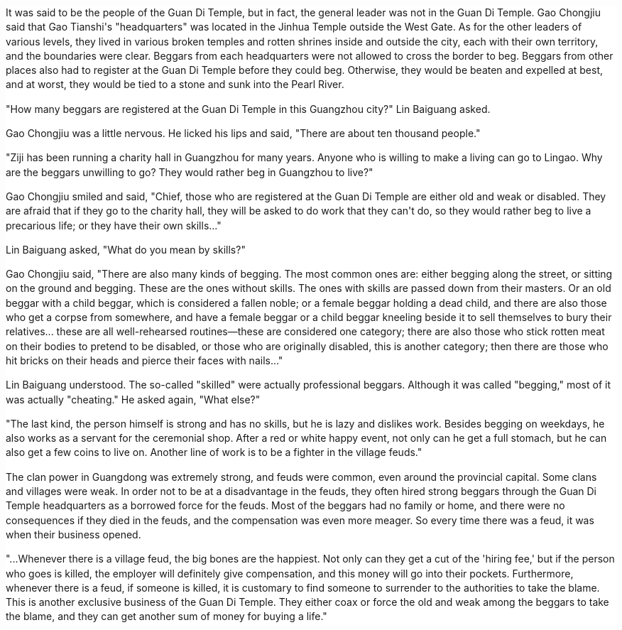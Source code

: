 It was said to be the people of the Guan Di Temple, but in fact, the general leader was not in the Guan Di Temple. Gao Chongjiu said that Gao Tianshi's "headquarters" was located in the Jinhua Temple outside the West Gate. As for the other leaders of various levels, they lived in various broken temples and rotten shrines inside and outside the city, each with their own territory, and the boundaries were clear. Beggars from each headquarters were not allowed to cross the border to beg. Beggars from other places also had to register at the Guan Di Temple before they could beg. Otherwise, they would be beaten and expelled at best, and at worst, they would be tied to a stone and sunk into the Pearl River.

"How many beggars are registered at the Guan Di Temple in this Guangzhou city?" Lin Baiguang asked.

Gao Chongjiu was a little nervous. He licked his lips and said, "There are about ten thousand people."

"Ziji has been running a charity hall in Guangzhou for many years. Anyone who is willing to make a living can go to Lingao. Why are the beggars unwilling to go? They would rather beg in Guangzhou to live?"

Gao Chongjiu smiled and said, "Chief, those who are registered at the Guan Di Temple are either old and weak or disabled. They are afraid that if they go to the charity hall, they will be asked to do work that they can't do, so they would rather beg to live a precarious life; or they have their own skills..."

Lin Baiguang asked, "What do you mean by skills?"

Gao Chongjiu said, "There are also many kinds of begging. The most common ones are: either begging along the street, or sitting on the ground and begging. These are the ones without skills. The ones with skills are passed down from their masters. Or an old beggar with a child beggar, which is considered a fallen noble; or a female beggar holding a dead child, and there are also those who get a corpse from somewhere, and have a female beggar or a child beggar kneeling beside it to sell themselves to bury their relatives... these are all well-rehearsed routines—these are considered one category; there are also those who stick rotten meat on their bodies to pretend to be disabled, or those who are originally disabled, this is another category; then there are those who hit bricks on their heads and pierce their faces with nails..."

Lin Baiguang understood. The so-called "skilled" were actually professional beggars. Although it was called "begging," most of it was actually "cheating." He asked again, "What else?"

"The last kind, the person himself is strong and has no skills, but he is lazy and dislikes work. Besides begging on weekdays, he also works as a servant for the ceremonial shop. After a red or white happy event, not only can he get a full stomach, but he can also get a few coins to live on. Another line of work is to be a fighter in the village feuds."

The clan power in Guangdong was extremely strong, and feuds were common, even around the provincial capital. Some clans and villages were weak. In order not to be at a disadvantage in the feuds, they often hired strong beggars through the Guan Di Temple headquarters as a borrowed force for the feuds. Most of the beggars had no family or home, and there were no consequences if they died in the feuds, and the compensation was even more meager. So every time there was a feud, it was when their business opened.

"...Whenever there is a village feud, the big bones are the happiest. Not only can they get a cut of the 'hiring fee,' but if the person who goes is killed, the employer will definitely give compensation, and this money will go into their pockets. Furthermore, whenever there is a feud, if someone is killed, it is customary to find someone to surrender to the authorities to take the blame. This is another exclusive business of the Guan Di Temple. They either coax or force the old and weak among the beggars to take the blame, and they can get another sum of money for buying a life."
